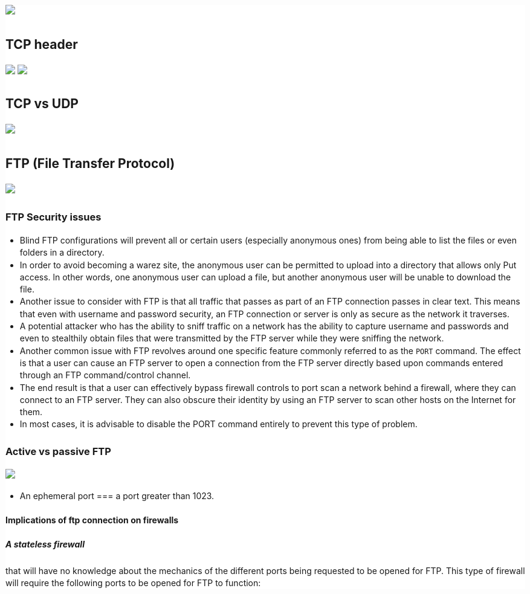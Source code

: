 ![]({{site.baseurl}}/assets/img/posts/networking/tcp_close_connection.png)

## TCP header

![]({{site.baseurl}}/assets/img/posts/networking/TCP-Header.png)
![]({{site.baseurl}}/assets/img/posts/networking/tcp_header_2.png)

## TCP vs UDP

![]({{site.baseurl}}/assets/img/posts/networking/tcp_vs_udp.png)

## FTP (File Transfer Protocol)

![]({{site.baseurl}}/assets/img/posts/networking/ftp.png)

### FTP Security issues

- Blind FTP configurations will prevent all or certain users (especially anonymous ones) from being able to list the files or even folders in a directory.
- In order to avoid becoming a warez site, the anonymous user can be permitted to upload into a directory that allows only Put access. ln other words, one anonymous user can upload a file, but another anonymous user will be unable to download the file.
- Another issue to consider with FTP is that all traffic that passes as part of an FTP connection passes in clear text. This means that even with username and password security, an FTP connection or server is only as secure as the network it traverses.
- A potential attacker who has the ability to sniff traffic on a network has the ability to capture username and passwords and even to stealthily obtain files that were transmitted by the FTP server while they were sniffing the network.
- Another common issue with FTP revolves around one specific feature commonly referred to as the `PORT` command. The effect is that a user can cause an FTP server to open a connection from the FTP server directly based upon commands entered through an FTP command/control channel.
- The end result is that a user can effectively bypass firewall controls to port scan a network behind a firewall, where they can connect to an FTP server. They can also obscure their identity by using an FTP server to scan other hosts on the Internet for them.
- In most cases, it is advisable to disable the PORT command entirely to prevent this type of problem.

### Active vs passive FTP

![]({{site.baseurl}}/assets/img/posts/networking/active_passive_ftp.png)

- An ephemeral port === a port greater than 1023.

#### Implications of ftp connection on firewalls

##### A stateless firewall

that will have no knowledge about the mechanics of the different ports being requested to be opened for FTP. This type of firewall will require the following ports to be opened for FTP to function:
